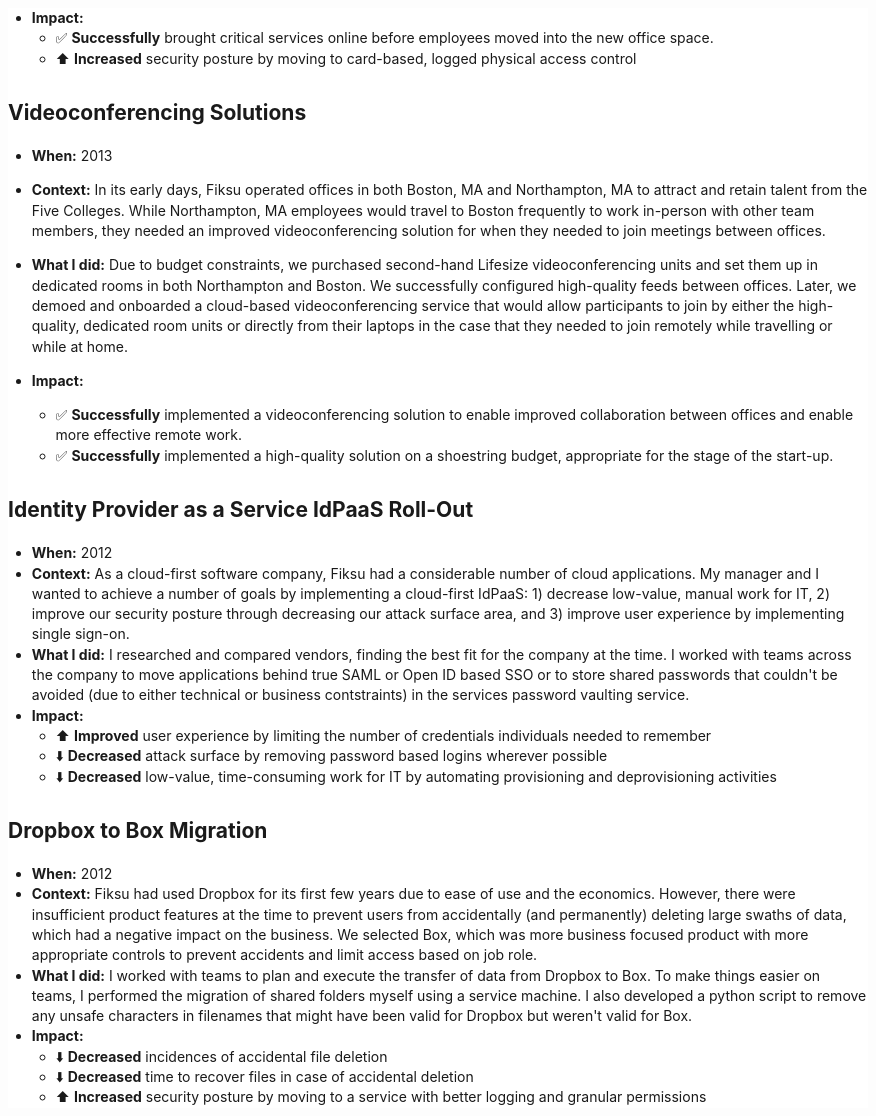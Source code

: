 * **Impact:**
  * ✅️ **Successfully** brought critical services online before employees moved into the new office space.
  * ⬆️️ **Increased** security posture by moving to card-based, logged physical access control

## Videoconferencing Solutions
* **When:** 2013
* **Context:** In its early days, Fiksu operated offices in both Boston, MA and Northampton, MA to attract and retain talent from the Five Colleges. While Northampton, MA employees would travel to Boston frequently to work in-person with other team members, they needed an improved videoconferencing solution for when they needed to join meetings between offices.
* **What I did:** Due to budget constraints, we purchased second-hand Lifesize videoconferencing units and set them up in dedicated rooms in both Northampton and Boston. We successfully configured high-quality feeds between offices. Later, we demoed and onboarded a cloud-based videoconferencing service that would allow participants to join by either the high-quality, dedicated room units or directly from their laptops in the case that they needed to join remotely while travelling or while at home.

* **Impact:**
  * ✅️ **Successfully** implemented a videoconferencing solution to enable improved collaboration between offices and enable more effective remote work.
  * ✅️️ **Successfully** implemented a high-quality solution on a shoestring budget, appropriate for the stage of the start-up.

## Identity Provider as a Service IdPaaS Roll-Out
* **When:** 2012
* **Context:** As a cloud-first software company, Fiksu had a considerable number of cloud applications. My manager and I wanted to achieve a number of goals by implementing a cloud-first IdPaaS: 1) decrease low-value, manual work for IT, 2) improve our security posture through decreasing our attack surface area, and 3) improve user experience by implementing single sign-on.
* **What I did:** I researched and compared vendors, finding the best fit for the company at the time. I worked with teams across the company to move applications behind true SAML or Open ID based SSO or to store shared passwords that couldn't be avoided (due to either technical or business contstraints) in the services password vaulting service.
* **Impact:**
  * ⬆️️ **Improved** user experience by limiting the number of credentials individuals needed to remember
  * ⬇️️ **Decreased** attack surface by removing password based logins wherever possible
  * ⬇️️ **Decreased** low-value, time-consuming work for IT by automating provisioning and deprovisioning activities

## Dropbox to Box Migration
* **When:** 2012
* **Context:** Fiksu had used Dropbox for its first few years due to ease of use and the economics. However, there were insufficient product features at the time to prevent users from accidentally (and permanently) deleting large swaths of data, which had a negative impact on the business. We selected Box, which was more business focused product with more appropriate controls to prevent accidents and limit access based on job role.
* **What I did:** I worked with teams to plan and execute the transfer of data from Dropbox to Box. To make things easier on teams, I performed the migration of shared folders myself using a service machine. I also developed a python script to remove any unsafe characters in filenames that might have been valid for Dropbox but weren't valid for Box.
* **Impact:**
  * ⬇️ **Decreased** incidences of accidental file deletion
  * ⬇️ **Decreased** time to recover files in case of accidental deletion
  * ⬆️️ **Increased** security posture by moving to a service with better logging and granular permissions
